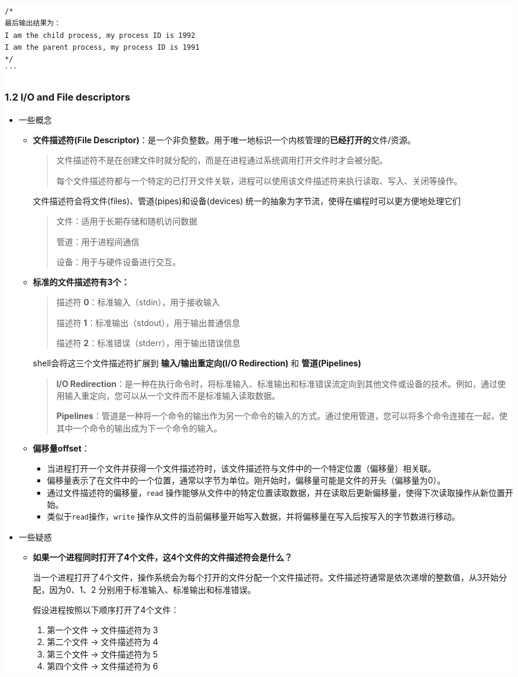     /*
    最后输出结果为：
    I am the child process, my process ID is 1992
    I am the parent process, my process ID is 1991
    */
    ```


### 1.2 I/O and File descriptors

- 一些概念

  - **文件描述符(File Descriptor)**：是一个非负整数。用于唯一地标识一个内核管理的**已经打开的**文件/资源。

    > 文件描述符不是在创建文件时就分配的，而是在进程通过系统调用打开文件时才会被分配。
    >
    > 每个文件描述符都与一个特定的已打开文件关联，进程可以使用该文件描述符来执行读取、写入、关闭等操作。

    文件描述符会将文件(files)、管道(pipes)和设备(devices) 统一的抽象为字节流，使得在编程时可以更方便地处理它们

    > 文件：适用于长期存储和随机访问数据
    >
    > 管道：用于进程间通信
    >
    > 设备：用于与硬件设备进行交互。

    

  - **标准的文件描述符有3个：**
  
    > 描述符 **0**：标准输入（stdin），用于接收输入
    >
    > 描述符 **1**：标准输出（stdout），用于输出普通信息
    >
    > 描述符 **2**：标准错误（stderr），用于输出错误信息
  
    shell会将这三个文件描述符扩展到 **输入/输出重定向(I/O Redirection)** 和 **管道(Pipelines)**
  
    > **I/O Redirection**：是一种在执行命令时，将标准输入、标准输出和标准错误流定向到其他文件或设备的技术。例如，通过使用输入重定向，您可以从一个文件而不是标准输入读取数据。
    >
    > **Pipelines**：管道是一种将一个命令的输出作为另一个命令的输入的方式。通过使用管道，您可以将多个命令连接在一起，使其中一个命令的输出成为下一个命令的输入。
  
  - **偏移量offset**：
  
    - 当进程打开一个文件并获得一个文件描述符时，该文件描述符与文件中的一个特定位置（偏移量）相关联。
    - 偏移量表示了在文件中的一个位置，通常以字节为单位。刚开始时，偏移量可能是文件的开头（偏移量为0）。
    - 通过文件描述符的偏移量，`read` 操作能够从文件中的特定位置读取数据，并在读取后更新偏移量，使得下次读取操作从新位置开始。
    - 类似于`read`操作，`write` 操作从文件的当前偏移量开始写入数据，并将偏移量在写入后按写入的字节数进行移动。
  
- 一些疑惑

  - **如果一个进程同时打开了4个文件，这4个文件的文件描述符会是什么？**

    当一个进程打开了4个文件，操作系统会为每个打开的文件分配一个文件描述符。文件描述符通常是依次递增的整数值，从3开始分配，因为0、1、2 分别用于标准输入、标准输出和标准错误。

    假设进程按照以下顺序打开了4个文件：

    1. 第一个文件 → 文件描述符为 3
    2. 第二个文件 → 文件描述符为 4
    3. 第三个文件 → 文件描述符为 5
    4. 第四个文件 → 文件描述符为 6
